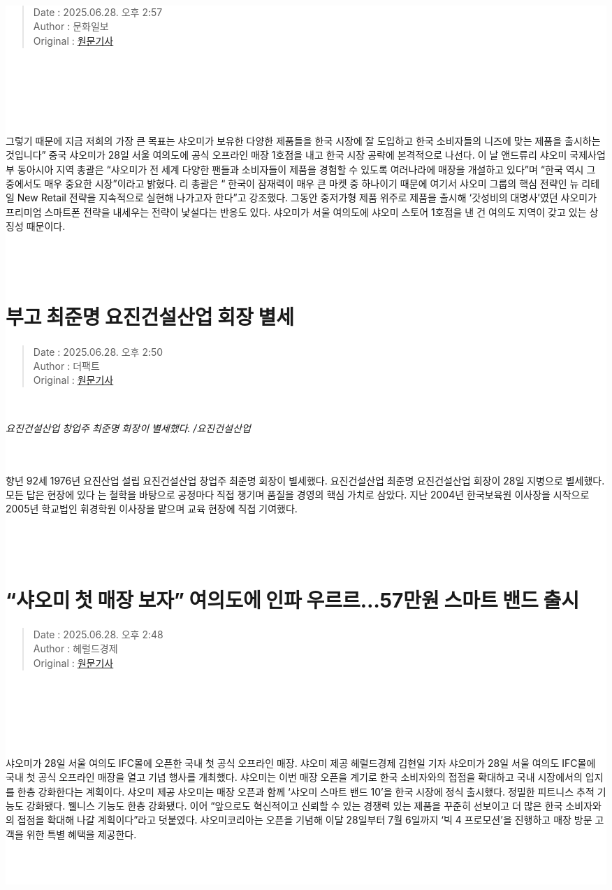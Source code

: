 > Date : 2025.06.28. 오후 2:57  
> Author : 문화일보  
> Original : [원문기사](https://n.news.naver.com/mnews/article/021/0002719009?sid=101)  
<br/>  
  
<img alt="" class="_LAZY_LOADING _LAZY_LOADING_INIT_HIDE" src="https://imgnews.pstatic.net/image/021/2025/06/28/0002719009_002_20250628145709481.jpg?type=w860" id="img1" style="display: none;"></img>  
<br/><br/>  
  
그렇기 때문에 지금 저희의 가장 큰 목표는 샤오미가 보유한 다양한 제품들을 한국 시장에 잘 도입하고 한국 소비자들의 니즈에 맞는 제품을 출시하는 것입니다” 중국 샤오미가 28일 서울 여의도에 공식 오프라인 매장 1호점을 내고 한국 시장 공략에 본격적으로 나선다.
이 날 앤드류리 샤오미 국제사업부 동아시아 지역 총괄은 “샤오미가 전 세계 다양한 팬들과 소비자들이 제품을 경험할 수 있도록 여러나라에 매장을 개설하고 있다”며 “한국 역시 그 중에서도 매우 중요한 시장”이라고 밝혔다.
리 총괄은 “ 한국이 잠재력이 매우 큰 마켓 중 하나이기 때문에 여기서 샤오미 그룹의 핵심 전략인 뉴 리테일 New Retail 전략을 지속적으로 실현해 나가고자 한다”고 강조했다.
그동안 중저가형 제품 위주로 제품을 출시해 ‘갓성비의 대명사’였던 샤오미가 프리미엄 스마트폰 전략을 내세우는 전략이 낯설다는 반응도 있다.
샤오미가 서울 여의도에 샤오미 스토어 1호점을 낸 건 여의도 지역이 갖고 있는 상징성 때문이다.  
<br/><br/><br/>  

  
# 부고 최준명 요진건설산업 회장 별세  
  
> Date : 2025.06.28. 오후 2:50  
> Author : 더팩트  
> Original : [원문기사](https://n.news.naver.com/mnews/article/629/0000402633?sid=101)  
<br/>  
  
<img alt="요진건설산업 창업주 최준명 회장이 별세했다. /요진건설산업" class="_LAZY_LOADING _LAZY_LOADING_INIT_HIDE" src="https://imgnews.pstatic.net/image/629/2025/06/28/202573761751089310_20250628145017157.jpg?type=w860" id="img1" style="display: none;"></img><em class="img_desc">요진건설산업 창업주 최준명 회장이 별세했다. /요진건설산업</em>  
<br/><br/>  
  
향년 92세 1976년 요진산업 설립 요진건설산업 창업주 최준명 회장이 별세했다.
요진건설산업 최준명 요진건설산업 회장이 28일 지병으로 별세했다.
모든 답은 현장에 있다 는 철학을 바탕으로 공정마다 직접 챙기며 품질을 경영의 핵심 가치로 삼았다.
지난 2004년 한국보육원 이사장을 시작으로 2005년 학교법인 휘경학원 이사장을 맡으며 교육 현장에 직접 기여했다.  
<br/><br/><br/>  

  
# “샤오미 첫 매장 보자” 여의도에 인파 우르르…57만원 스마트 밴드 출시  
  
> Date : 2025.06.28. 오후 2:48  
> Author : 헤럴드경제  
> Original : [원문기사](https://n.news.naver.com/mnews/article/016/0002491661?sid=101)  
<br/>  
  
<img alt="" class="_LAZY_LOADING _LAZY_LOADING_INIT_HIDE" src="https://imgnews.pstatic.net/image/016/2025/06/28/0002491661_001_20250628144810311.jpg?type=w860" id="img1" style="display: none;"></img>  
<br/><br/>  
  
샤오미가 28일 서울 여의도 IFC몰에 오픈한 국내 첫 공식 오프라인 매장.
샤오미 제공 헤럴드경제 김현일 기자 샤오미가 28일 서울 여의도 IFC몰에 국내 첫 공식 오프라인 매장을 열고 기념 행사를 개최했다.
샤오미는 이번 매장 오픈을 계기로 한국 소비자와의 접점을 확대하고 국내 시장에서의 입지를 한층 강화한다는 계획이다.
샤오미 제공 샤오미는 매장 오픈과 함께 ‘샤오미 스마트 밴드 10’을 한국 시장에 정식 출시했다.
정밀한 피트니스 추적 기능도 강화됐다.
웰니스 기능도 한층 강화됐다.
이어 “앞으로도 혁신적이고 신뢰할 수 있는 경쟁력 있는 제품을 꾸준히 선보이고 더 많은 한국 소비자와의 접점을 확대해 나갈 계획이다”라고 덧붙였다.
샤오미코리아는 오픈을 기념해 이달 28일부터 7월 6일까지 ‘빅 4 프로모션’을 진행하고 매장 방문 고객을 위한 특별 혜택을 제공한다.  
<br/><br/><br/>  
